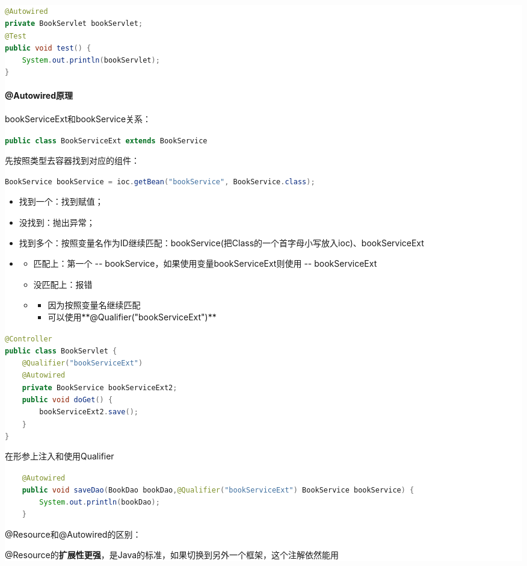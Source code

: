 ```java
@Autowired
private BookServlet bookServlet;
@Test
public void test() {
    System.out.println(bookServlet);
}
```

#### @Autowired原理

bookServiceExt和bookService关系：

```java
public class BookServiceExt extends BookService
```

先按照类型去容器找到对应的组件：

```java
BookService bookService = ioc.getBean("bookService", BookService.class);
```

- 找到一个：找到赋值；

- 没找到：抛出异常；

- 找到多个：按照变量名作为ID继续匹配：bookService(把Class的一个首字母小写放入ioc)、bookServiceExt

- - 匹配上：第一个 -- bookService，如果使用变量bookServiceExt则使用 -- bookServiceExt

  - 没匹配上：报错

  - - 因为按照变量名继续匹配
    - 可以使用**@Qualifier("bookServiceExt")**

```java
@Controller
public class BookServlet {
    @Qualifier("bookServiceExt")
    @Autowired
    private BookService bookServiceExt2;
    public void doGet() {
        bookServiceExt2.save();
    }
}
```

在形参上注入和使用Qualifier

```java
    @Autowired
    public void saveDao(BookDao bookDao,@Qualifier("bookServiceExt") BookService bookService) {
        System.out.println(bookDao);
    }
```

@Resource和@Autowired的区别：

@Resource的**扩展性更强**，是Java的标准，如果切换到另外一个框架，这个注解依然能用

